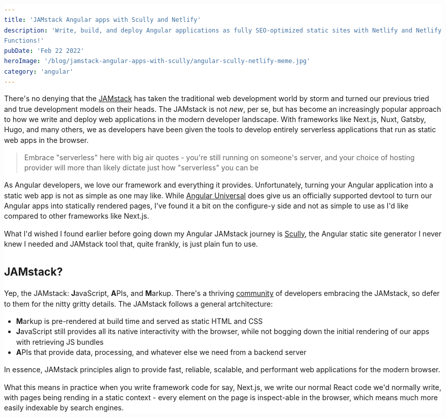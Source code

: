 ```yaml
---
title: 'JAMstack Angular apps with Scully and Netlify'
description: 'Write, build, and deploy Angular applications as fully SEO-optimized static sites with Netlify and Netlify Functions!'
pubDate: 'Feb 22 2022'
heroImage: '/blog/jamstack-angular-apps-with-scully/angular-scully-netlify-meme.jpg'
category: 'angular'
---
```


There's no denying that the [JAMstack](https://jamstack.org/) has taken the traditional web development world by
storm and turned our previous tried and true development models on their heads. The JAMstack is not _new_, per se,
but has become an increasingly popular approach to how we write and deploy web applications in the modern developer
landscape. With frameworks like Next.js, Nuxt, Gatsby, Hugo, and many others, we as developers have been given the
tools to develop entirely serverless applications that run as static web apps in the browser.

> Embrace "serverless" here with big air quotes - you're still running on someone's server, and your choice of hosting
> provider will more than likely dictate just how "serverless" you can be

As Angular developers, we love our framework and everything it provides. Unfortunately, turning your Angular
application into a static web app is not as simple as one may like. While [Angular Universal](https://angular.io/guide/universal) does give us an officially supported devtool to turn our Angular apps into statically rendered pages, I've found it a bit on the configure-y side and not as simple to use as I'd like compared to other frameworks like Next.js.

What I'd wished I found earlier before going down my Angular JAMstack journey is [Scully](https://scully.io/), the Angular static site generator I never knew I needed and JAMstack tool that, quite frankly, is just plain fun to use.

## JAMstack?

Yep, the JAMstack: **J**avaScript, **A**PIs, and **M**arkup. There's a thriving [community](https://jamstack.org/) of developers embracing the JAMstack, so defer to them for the nitty gritty details. The JAMstack follows a general artchitecture:

- **M**arkup is pre-rendered at build time and served as static HTML and CSS
- **J**avaScript still provides all its native interactivity with the browser, while not bogging down the initial rendering of our apps with retrieving JS bundles
- **A**PIs that provide data, processing, and whatever else we need from a backend server

In essence, JAMstack principles align to provide fast, reliable, scalable, and performant web applications for the modern browser.

What this means in practice when you write framework code for say, Next.js, we write our normal React code we'd normally write, with pages being rending in a static context - every element on the page is inspect-able in the browser, which means much more easily indexable by search engines.
